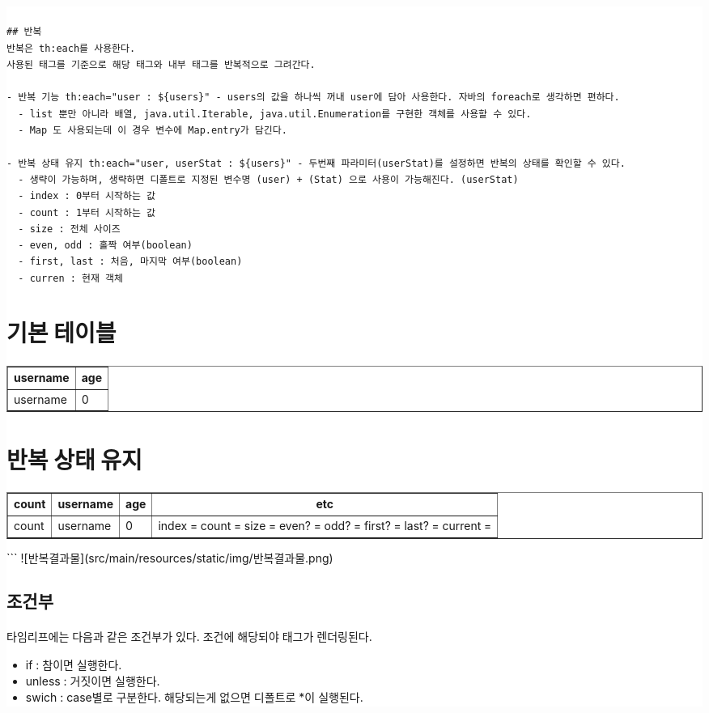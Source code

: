 ``` 

## 반복
반복은 th:each를 사용한다.
사용된 태그를 기준으로 해당 태그와 내부 태그를 반복적으로 그려간다.

- 반복 기능 th:each="user : ${users}" - users의 값을 하나씩 꺼내 user에 담아 사용한다. 자바의 foreach로 생각하면 편하다.
  - list 뿐만 아니라 배열, java.util.Iterable, java.util.Enumeration를 구현한 객체를 사용할 수 있다.
  - Map 도 사용되는데 이 경우 변수에 Map.entry가 담긴다.
  
- 반복 상태 유지 th:each="user, userStat : ${users}" - 두번째 파라미터(userStat)를 설정하면 반복의 상태를 확인할 수 있다.
  - 생략이 가능하며, 생략하면 디폴트로 지정된 변수명 (user) + (Stat) 으로 사용이 가능해진다. (userStat)
  - index : 0부터 시작하는 값
  - count : 1부터 시작하는 값
  - size : 전체 사이즈
  - even, odd : 홀짝 여부(boolean)
  - first, last : 처음, 마지막 여부(boolean)
  - curren : 현재 객체

``` 
<h1>기본 테이블</h1>
<table border="1">
    <tr>
        <th>username</th>
        <th>age</th>
    </tr>
    <tr th:each="user : ${users}">
        <td th:text="${user.username}">username</td>
        <td th:text="${user.age}">0</td>
    </tr>
</table>

<h1>반복 상태 유지</h1>
<table border="1">
    <tr>
        <th>count</th>
        <th>username</th>
        <th>age</th>
        <th>etc</th>
    </tr>
    <tr th:each="user, userStat : ${users}">
        <td th:text="${userStat.count}">count</td>
        <td th:text="${user.username}">username</td>
        <td th:text="${user.age}">0</td>
        <td>
            index = <span th:text="${userStat.index}"></span>
            count = <span th:text="${userStat.count}"></span>
            size = <span th:text="${userStat.size}"></span>
            even? = <span th:text="${userStat.even}"></span>
            odd? = <span th:text="${userStat.odd}"></span>
            first? = <span th:text="${userStat.first}"></span>
            last? = <span th:text="${userStat.last}"></span>
            current = <span th:text="${userStat.current}"></span>
        </td>
    </tr>
</table>
``` 
![반복결과물](src/main/resources/static/img/반복결과물.png)


## 조건부
타임리프에는 다음과 같은 조건부가 있다. 조건에 해당되야 태그가 렌더링된다. 
- if : 참이면 실행한다. 
- unless : 거짓이면 실행한다. 
- swich : case별로 구분한다. 해당되는게 없으면 디폴트로 *이 실행된다. 
```